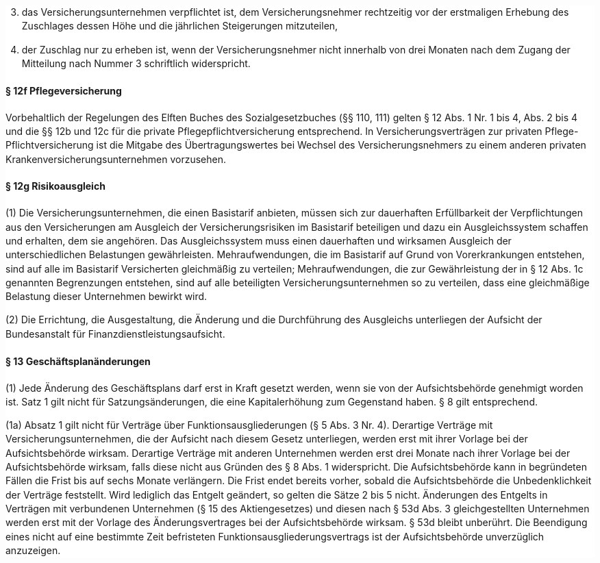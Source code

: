 
3.  das Versicherungsunternehmen verpflichtet ist, dem Versicherungsnehmer
    rechtzeitig vor der erstmaligen Erhebung des Zuschlages dessen Höhe
    und die jährlichen Steigerungen mitzuteilen,


4.  der Zuschlag nur zu erheben ist, wenn der Versicherungsnehmer nicht
    innerhalb von drei Monaten nach dem Zugang der Mitteilung nach Nummer
    3 schriftlich widerspricht.





#### § 12f Pflegeversicherung

Vorbehaltlich der Regelungen des Elften Buches des Sozialgesetzbuches
(§§ 110, 111) gelten § 12 Abs. 1 Nr. 1 bis 4, Abs. 2 bis 4 und die §§
12b und 12c für die private Pflegepflichtversicherung entsprechend. In
Versicherungsverträgen zur privaten Pflege-Pflichtversicherung ist die
Mitgabe des Übertragungswertes bei Wechsel des Versicherungsnehmers zu
einem anderen privaten Krankenversicherungsunternehmen vorzusehen.


#### § 12g Risikoausgleich

(1) Die Versicherungsunternehmen, die einen Basistarif anbieten,
müssen sich zur dauerhaften Erfüllbarkeit der Verpflichtungen aus den
Versicherungen am Ausgleich der Versicherungsrisiken im Basistarif
beteiligen und dazu ein Ausgleichssystem schaffen und erhalten, dem
sie angehören. Das Ausgleichssystem muss einen dauerhaften und
wirksamen Ausgleich der unterschiedlichen Belastungen gewährleisten.
Mehraufwendungen, die im Basistarif auf Grund von Vorerkrankungen
entstehen, sind auf alle im Basistarif Versicherten gleichmäßig zu
verteilen; Mehraufwendungen, die zur Gewährleistung der in § 12 Abs.
1c genannten Begrenzungen entstehen, sind auf alle beteiligten
Versicherungsunternehmen so zu verteilen, dass eine gleichmäßige
Belastung dieser Unternehmen bewirkt wird.

(2) Die Errichtung, die Ausgestaltung, die Änderung und die
Durchführung des Ausgleichs unterliegen der Aufsicht der Bundesanstalt
für Finanzdienstleistungsaufsicht.


#### § 13 Geschäftsplanänderungen

(1) Jede Änderung des Geschäftsplans darf erst in Kraft gesetzt
werden, wenn sie von der Aufsichtsbehörde genehmigt worden ist. Satz 1
gilt nicht für Satzungsänderungen, die eine Kapitalerhöhung zum
Gegenstand haben. § 8 gilt entsprechend.

(1a) Absatz 1 gilt nicht für Verträge über Funktionsausgliederungen (§
5 Abs. 3 Nr. 4). Derartige Verträge mit Versicherungsunternehmen, die
der Aufsicht nach diesem Gesetz unterliegen, werden erst mit ihrer
Vorlage bei der Aufsichtsbehörde wirksam. Derartige Verträge mit
anderen Unternehmen werden erst drei Monate nach ihrer Vorlage bei der
Aufsichtsbehörde wirksam, falls diese nicht aus Gründen des § 8 Abs. 1
widerspricht. Die Aufsichtsbehörde kann in begründeten Fällen die
Frist bis auf sechs Monate verlängern. Die Frist endet bereits vorher,
sobald die Aufsichtsbehörde die Unbedenklichkeit der Verträge
feststellt. Wird lediglich das Entgelt geändert, so gelten die Sätze 2
bis 5 nicht. Änderungen des Entgelts in Verträgen mit verbundenen
Unternehmen (§ 15 des Aktiengesetzes) und diesen nach § 53d Abs. 3
gleichgestellten Unternehmen werden erst mit der Vorlage des
Änderungsvertrages bei der Aufsichtsbehörde wirksam. § 53d bleibt
unberührt. Die Beendigung eines nicht auf eine bestimmte Zeit
befristeten Funktionsausgliederungsvertrags ist der Aufsichtsbehörde
unverzüglich anzuzeigen.
